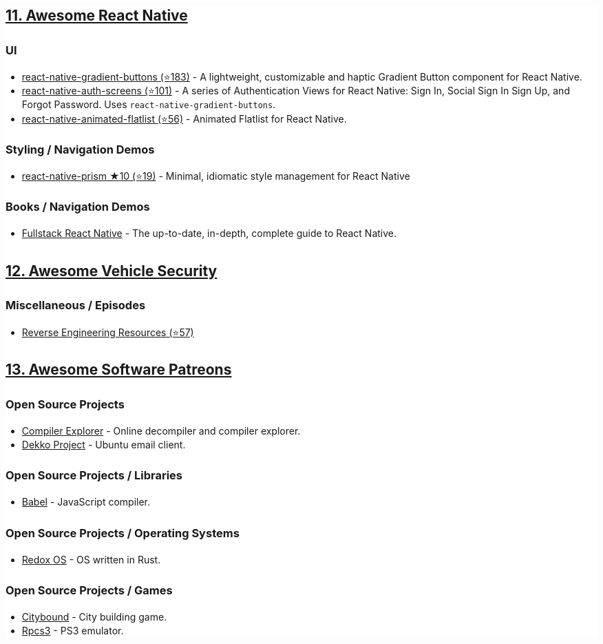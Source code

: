 ## [11. Awesome React Native](/content/jondot/awesome-react-native/week/README.md)

### UI

*   [react-native-gradient-buttons (⭐183)](https://github.com/thomaswangio/react-native-gradient-buttons) - A lightweight, customizable and haptic Gradient Button component for React Native.
*   [react-native-auth-screens (⭐101)](https://github.com/thomaswangio/auth-screens) - A series of Authentication Views for React Native: Sign In, Social Sign In Sign Up, and Forgot Password. Uses `react-native-gradient-buttons`.
*   [react-native-animated-flatlist (⭐56)](https://github.com/shakogegia/react-native-animated-flatlist) - Animated Flatlist for React Native.

### Styling / Navigation Demos

*   [react-native-prism ★10 (⭐19)](https://github.com/tmpfs/prism) - Minimal, idiomatic style management for React Native

### Books / Navigation Demos

*   [Fullstack React Native](https://fullstackreact.com/react-native/) - The up-to-date, in-depth, complete guide to React Native.

## [12. Awesome Vehicle Security](/content/jaredthecoder/awesome-vehicle-security/week/README.md)

### Miscellaneous / Episodes

*   [Reverse Engineering Resources (⭐57)](https://github.com/ps1337/automotive-security-research)

## [13. Awesome Software Patreons](/content/uraimo/awesome-software-patreons/week/README.md)

### Open Source Projects

*   [Compiler Explorer](https://www.patreon.com/mattgodbolt) - Online decompiler and compiler explorer.
*   [Dekko Project](https://www.patreon.com/dekkoproject) - Ubuntu email client.

### Open Source Projects / Libraries

*   [Babel](https://www.patreon.com/henryzhu) - JavaScript compiler.

### Open Source Projects / Operating Systems

*   [Redox OS](https://www.patreon.com/redox_os) - OS written in Rust.

### Open Source Projects / Games

*   [Citybound](https://www.patreon.com/citybound) - City building game.
*   [Rpcs3](https://www.patreon.com/Nekotekina) - PS3 emulator.
